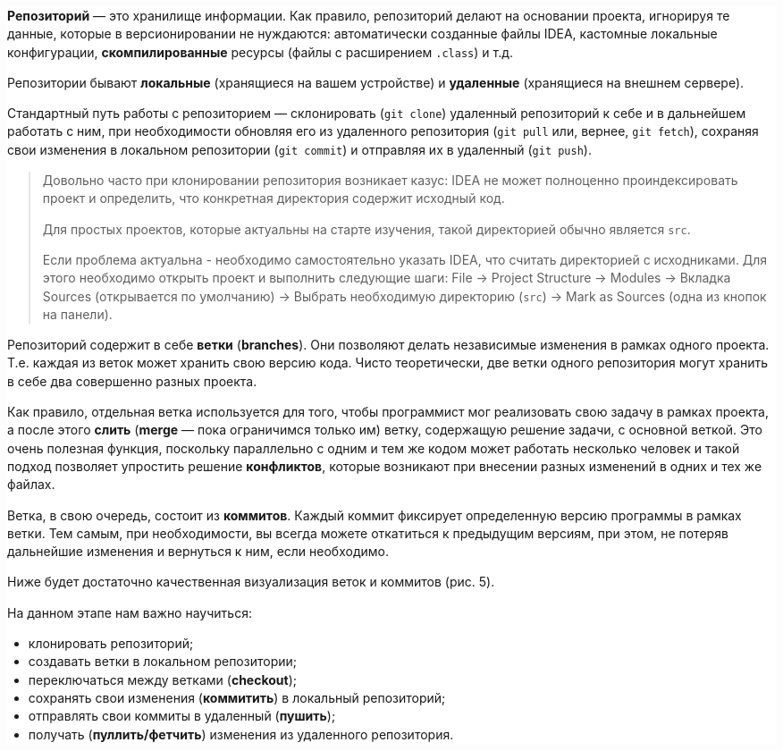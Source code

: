 **Репозиторий** — это хранилище информации. Как правило, репозиторий делают на основании проекта, игнорируя те данные,
которые в версионировании не нуждаются: автоматически созданные файлы IDEA, кастомные локальные конфигурации, 
**скомпилированные** ресурсы (файлы с расширением `.class`) и т.д.

Репозитории бывают **локальные** (хранящиеся на вашем устройстве) и **удаленные** (хранящиеся на внешнем сервере).

Стандартный путь работы с репозиторием — склонировать (`git clone`) удаленный репозиторий к себе и в дальнейшем работать
с ним, при необходимости обновляя его из удаленного репозитория (`git pull` или, вернее, `git fetch`), сохраняя свои
изменения в локальном репозитории (`git commit`) и отправляя их в удаленный (`git push`).

> Довольно часто при клонировании репозитория возникает казус: IDEA не может полноценно проиндексировать проект и
> определить, что конкретная директория содержит исходный код.
> 
> Для простых проектов, которые актуальны на старте изучения, такой директорией обычно является `src`.
> 
> Если проблема актуальна - необходимо самостоятельно указать IDEA, что считать директорией с исходниками.
> Для этого необходимо открыть проект и выполнить следующие шаги: File → Project Structure → Modules → Вкладка Sources
> (открывается по умолчанию) → Выбрать необходимую директорию (`src`) → Mark as Sources (одна из кнопок на панели).

Репозиторий содержит в себе **ветки** (**branches**). Они позволяют делать независимые изменения в рамках одного 
проекта. Т.е. каждая из веток может хранить свою версию кода. Чисто теоретически, две ветки одного репозитория могут 
хранить в себе два совершенно разных проекта.

Как правило, отдельная ветка используется для того, чтобы программист мог реализовать свою задачу в рамках проекта, а
после этого **слить** (**merge** — пока ограничимся только им) ветку, содержащую решение задачи, с основной веткой. Это
очень полезная функция, поскольку параллельно с одним и тем же кодом может работать несколько человек и такой подход
позволяет упростить решение **конфликтов**, которые возникают при внесении разных изменений в одних и тех же файлах.

Ветка, в свою очередь, состоит из **коммитов**. Каждый коммит фиксирует определенную версию программы в рамках ветки.
Тем самым, при необходимости, вы всегда можете откатиться к предыдущим версиям, при этом, не потеряв дальнейшие
изменения и вернуться к ним, если необходимо.

Ниже будет достаточно качественная визуализация веток и коммитов (рис. 5).

На данном этапе нам важно научиться:

- клонировать репозиторий;
- создавать ветки в локальном репозитории;
- переключаться между ветками (**checkout**);
- сохранять свои изменения (**коммитить**) в локальный репозиторий;
- отправлять свои коммиты в удаленный (**пушить**);
- получать (**пуллить/фетчить**) изменения из удаленного репозитория.
